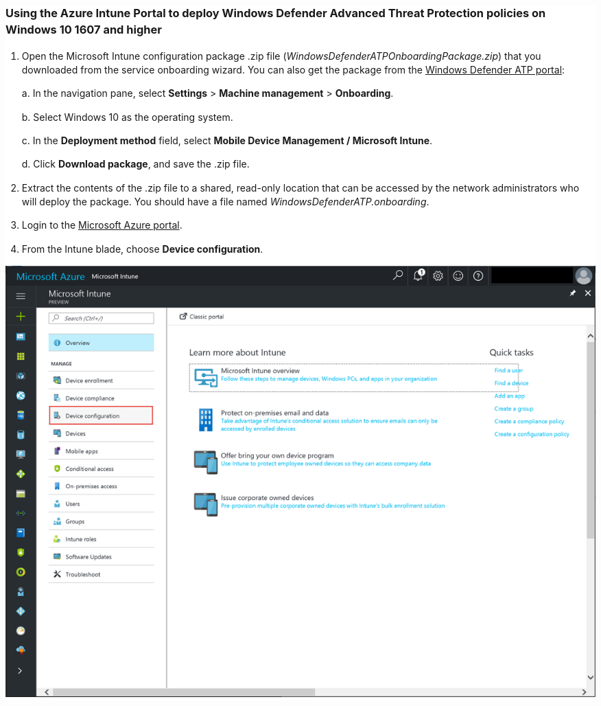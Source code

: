 ### Using the Azure Intune Portal to deploy Windows Defender Advanced Threat Protection policies on Windows 10 1607 and higher

1. Open the Microsoft Intune configuration package .zip file (*WindowsDefenderATPOnboardingPackage.zip*) that you downloaded from the service onboarding wizard. You can also get the package from the [Windows Defender ATP portal](https://securitycenter.windows.com/):

    a. In the navigation pane, select **Settings** > **Machine management** > **Onboarding**.

    b. Select Windows 10 as the operating system.

    c. In the **Deployment method** field, select **Mobile Device Management / Microsoft Intune**.
    
    d. Click **Download package**, and save the .zip file.

2. Extract the contents of the .zip file to a shared, read-only location that can be accessed by the network administrators who will deploy the package. You should have a file named *WindowsDefenderATP.onboarding*.

3. Login to the [Microsoft Azure portal](https://portal.azure.com).

4. From the Intune blade, choose **Device configuration**.

  ![Image of device configuration menu in Microsoft Azure](images/atp-azure-intune-device-config.png)
